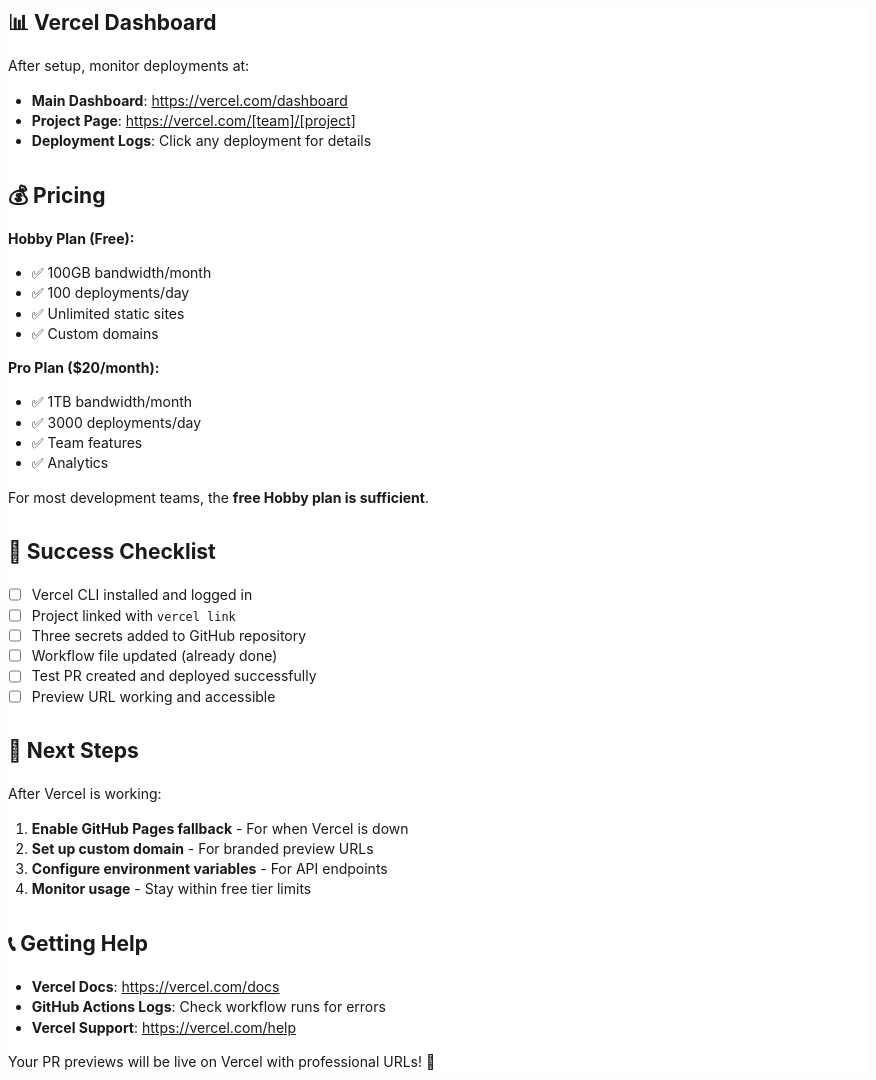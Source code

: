 ## 📊 **Vercel Dashboard**

After setup, monitor deployments at:
- **Main Dashboard**: https://vercel.com/dashboard
- **Project Page**: https://vercel.com/[team]/[project]
- **Deployment Logs**: Click any deployment for details

## 💰 **Pricing**

**Hobby Plan (Free):**
- ✅ 100GB bandwidth/month
- ✅ 100 deployments/day
- ✅ Unlimited static sites
- ✅ Custom domains

**Pro Plan ($20/month):**
- ✅ 1TB bandwidth/month
- ✅ 3000 deployments/day
- ✅ Team features
- ✅ Analytics

For most development teams, the **free Hobby plan is sufficient**.

## 🎉 **Success Checklist**

- [ ] Vercel CLI installed and logged in
- [ ] Project linked with `vercel link`
- [ ] Three secrets added to GitHub repository
- [ ] Workflow file updated (already done)
- [ ] Test PR created and deployed successfully
- [ ] Preview URL working and accessible

## 🔄 **Next Steps**

After Vercel is working:

1. **Enable GitHub Pages fallback** - For when Vercel is down
2. **Set up custom domain** - For branded preview URLs
3. **Configure environment variables** - For API endpoints
4. **Monitor usage** - Stay within free tier limits

## 📞 **Getting Help**

- **Vercel Docs**: https://vercel.com/docs
- **GitHub Actions Logs**: Check workflow runs for errors
- **Vercel Support**: https://vercel.com/help

Your PR previews will be live on Vercel with professional URLs! 🚀 